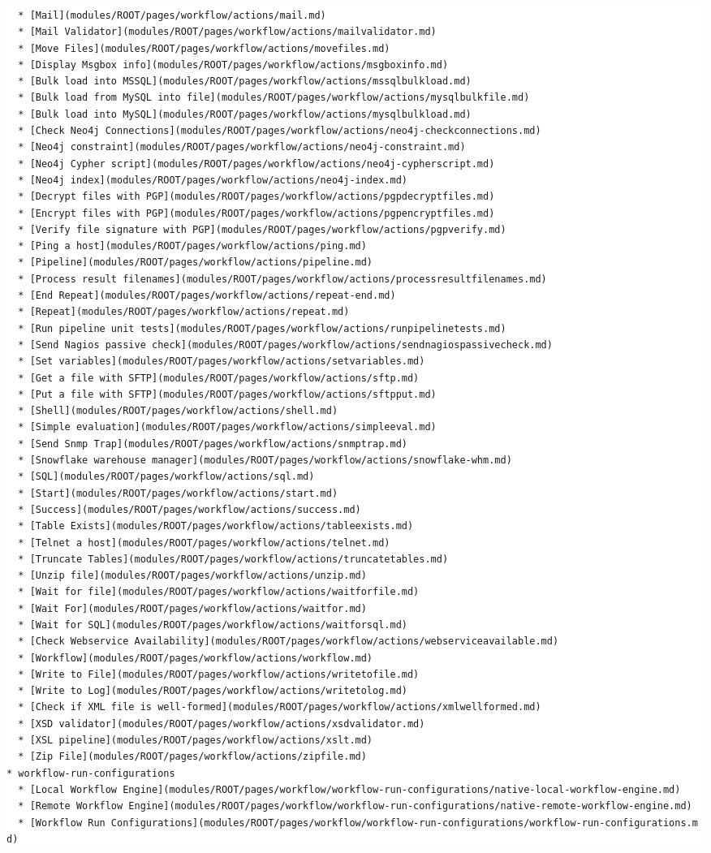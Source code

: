       * [Mail](modules/ROOT/pages/workflow/actions/mail.md)
      * [Mail Validator](modules/ROOT/pages/workflow/actions/mailvalidator.md)
      * [Move Files](modules/ROOT/pages/workflow/actions/movefiles.md)
      * [Display Msgbox info](modules/ROOT/pages/workflow/actions/msgboxinfo.md)
      * [Bulk load into MSSQL](modules/ROOT/pages/workflow/actions/mssqlbulkload.md)
      * [Bulk load from MySQL into file](modules/ROOT/pages/workflow/actions/mysqlbulkfile.md)
      * [Bulk load into MySQL](modules/ROOT/pages/workflow/actions/mysqlbulkload.md)
      * [Check Neo4j Connections](modules/ROOT/pages/workflow/actions/neo4j-checkconnections.md)
      * [Neo4j constraint](modules/ROOT/pages/workflow/actions/neo4j-constraint.md)
      * [Neo4j Cypher script](modules/ROOT/pages/workflow/actions/neo4j-cypherscript.md)
      * [Neo4j index](modules/ROOT/pages/workflow/actions/neo4j-index.md)
      * [Decrypt files with PGP](modules/ROOT/pages/workflow/actions/pgpdecryptfiles.md)
      * [Encrypt files with PGP](modules/ROOT/pages/workflow/actions/pgpencryptfiles.md)
      * [Verify file signature with PGP](modules/ROOT/pages/workflow/actions/pgpverify.md)
      * [Ping a host](modules/ROOT/pages/workflow/actions/ping.md)
      * [Pipeline](modules/ROOT/pages/workflow/actions/pipeline.md)
      * [Process result filenames](modules/ROOT/pages/workflow/actions/processresultfilenames.md)
      * [End Repeat](modules/ROOT/pages/workflow/actions/repeat-end.md)
      * [Repeat](modules/ROOT/pages/workflow/actions/repeat.md)
      * [Run pipeline unit tests](modules/ROOT/pages/workflow/actions/runpipelinetests.md)
      * [Send Nagios passive check](modules/ROOT/pages/workflow/actions/sendnagiospassivecheck.md)
      * [Set variables](modules/ROOT/pages/workflow/actions/setvariables.md)
      * [Get a file with SFTP](modules/ROOT/pages/workflow/actions/sftp.md)
      * [Put a file with SFTP](modules/ROOT/pages/workflow/actions/sftpput.md)
      * [Shell](modules/ROOT/pages/workflow/actions/shell.md)
      * [Simple evaluation](modules/ROOT/pages/workflow/actions/simpleeval.md)
      * [Send Snmp Trap](modules/ROOT/pages/workflow/actions/snmptrap.md)
      * [Snowflake warehouse manager](modules/ROOT/pages/workflow/actions/snowflake-whm.md)
      * [SQL](modules/ROOT/pages/workflow/actions/sql.md)
      * [Start](modules/ROOT/pages/workflow/actions/start.md)
      * [Success](modules/ROOT/pages/workflow/actions/success.md)
      * [Table Exists](modules/ROOT/pages/workflow/actions/tableexists.md)
      * [Telnet a host](modules/ROOT/pages/workflow/actions/telnet.md)
      * [Truncate Tables](modules/ROOT/pages/workflow/actions/truncatetables.md)
      * [Unzip file](modules/ROOT/pages/workflow/actions/unzip.md)
      * [Wait for file](modules/ROOT/pages/workflow/actions/waitforfile.md)
      * [Wait For](modules/ROOT/pages/workflow/actions/waitfor.md)
      * [Wait for SQL](modules/ROOT/pages/workflow/actions/waitforsql.md)
      * [Check Webservice Availability](modules/ROOT/pages/workflow/actions/webserviceavailable.md)
      * [Workflow](modules/ROOT/pages/workflow/actions/workflow.md)
      * [Write to File](modules/ROOT/pages/workflow/actions/writetofile.md)
      * [Write to Log](modules/ROOT/pages/workflow/actions/writetolog.md)
      * [Check if XML file is well-formed](modules/ROOT/pages/workflow/actions/xmlwellformed.md)
      * [XSD validator](modules/ROOT/pages/workflow/actions/xsdvalidator.md)
      * [XSL pipeline](modules/ROOT/pages/workflow/actions/xslt.md)
      * [Zip File](modules/ROOT/pages/workflow/actions/zipfile.md)
    * workflow-run-configurations
      * [Local Workflow Engine](modules/ROOT/pages/workflow/workflow-run-configurations/native-local-workflow-engine.md)
      * [Remote Workflow Engine](modules/ROOT/pages/workflow/workflow-run-configurations/native-remote-workflow-engine.md)
      * [Workflow Run Configurations](modules/ROOT/pages/workflow/workflow-run-configurations/workflow-run-configurations.md)

